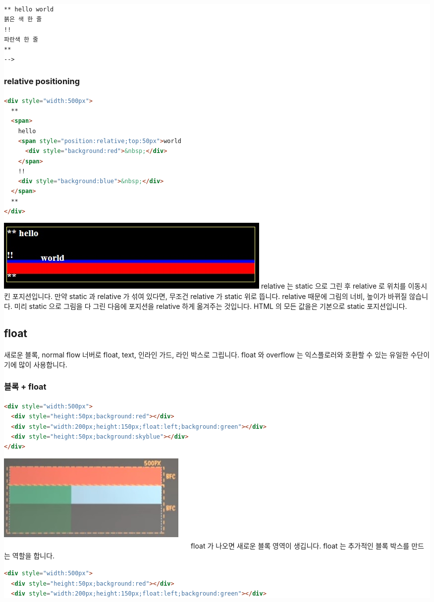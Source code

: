 ```HTML
** hello world
븕은 색 한 줄
!!
파란색 한 줄
**
-->
```
### relative positioning
```HTML
<div style="width:500px">
  **
  <span>
    hello
    <span style="position:relative;top:50px">world
      <div style="background:red">&nbsp;</div>
    </span>
    !!
    <div style="background:blue">&nbsp;</div>
  </span>
  **
</div>
```
![rendering01_4](https://github.com/chinsanchung/Today-I-Learned/blob/master/HTML%2C%20CSS/image/rendering01_4.jpg)
relative 는 static 으로 그린 후 relative 로 위치를 이동시킨 포지션입니다.
만약 static 과 relative 가 섞여 있다면, 무조건 relative 가 static 위로 뜹니다.
relative 때문에 그림의 너비, 높이가 바뀌질 않습니다. 미리 static 으로 그림을 다 그린 다음에 포지션을 relative 하게 옮겨주는 것입니다.
HTML 의 모든 값을은 기본으로 static 포지션입니다.

## float
새로운 블록, normal flow 너버로 float, text, 인라인 가드, 라인 박스로 그립니다. float 와 overflow 는 익스플로러와 호환할 수 있는 유일한 수단이기에 많이 사용합니다.
### 블록 + float
```HTML
<div style="width:500px">
  <div style="height:50px;background:red"></div>
  <div style="width:200px;height:150px;float:left;background:green"></div>
  <div style="height:50px;background:skyblue"></div>
</div>
```
![float001](https://github.com/chinsanchung/Today-I-Learned/blob/master/HTML%2C%20CSS/image/float001.jpg)
float 가 나오면 새로운 블록 영역이 생깁니다. float 는 추가적인 블록 박스를 만드는 역할을 합니다.
```HTML
<div style="width:500px">
  <div style="height:50px;background:red"></div>
  <div style="width:200px;height:150px;float:left;background:green"></div>
```